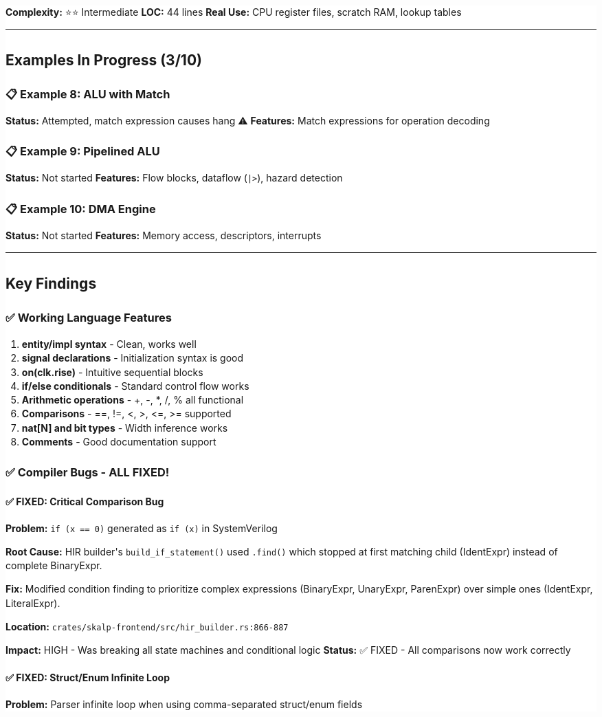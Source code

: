 **Complexity:** ⭐⭐ Intermediate
**LOC:** 44 lines
**Real Use:** CPU register files, scratch RAM, lookup tables

---

## Examples In Progress (3/10)

### 📋 Example 8: ALU with Match
**Status:** Attempted, match expression causes hang ⚠️
**Features:** Match expressions for operation decoding

### 📋 Example 9: Pipelined ALU
**Status:** Not started
**Features:** Flow blocks, dataflow (`|>`), hazard detection

### 📋 Example 10: DMA Engine
**Status:** Not started
**Features:** Memory access, descriptors, interrupts

---

## Key Findings

### ✅ Working Language Features

1. **entity/impl syntax** - Clean, works well
2. **signal declarations** - Initialization syntax is good
3. **on(clk.rise)** - Intuitive sequential blocks
4. **if/else conditionals** - Standard control flow works
5. **Arithmetic operations** - +, -, *, /, % all functional
6. **Comparisons** - ==, !=, <, >, <=, >= supported
7. **nat[N] and bit types** - Width inference works
8. **Comments** - Good documentation support

### ✅ Compiler Bugs - ALL FIXED!

#### ✅ FIXED: Critical Comparison Bug
**Problem:** `if (x == 0)` generated as `if (x)` in SystemVerilog

**Root Cause:** HIR builder's `build_if_statement()` used `.find()` which stopped at first matching child (IdentExpr) instead of complete BinaryExpr.

**Fix:** Modified condition finding to prioritize complex expressions (BinaryExpr, UnaryExpr, ParenExpr) over simple ones (IdentExpr, LiteralExpr).

**Location:** `crates/skalp-frontend/src/hir_builder.rs:866-887`

**Impact:** HIGH - Was breaking all state machines and conditional logic
**Status:** ✅ FIXED - All comparisons now work correctly

#### ✅ FIXED: Struct/Enum Infinite Loop
**Problem:** Parser infinite loop when using comma-separated struct/enum fields
